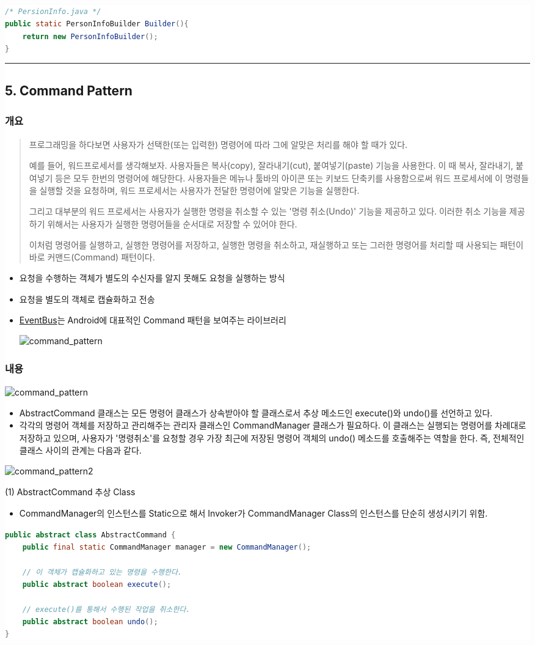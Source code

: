 ```java
/* PersionInfo.java */
public static PersonInfoBuilder Builder(){
    return new PersonInfoBuilder();
}
```



---



## 5. Command Pattern 

### 개요

> 프로그래밍을 하다보면 사용자가 선택한(또는 입력한) 명령어에 따라 그에 알맞은 처리를 해야 할 때가 있다. 
>
> 예를 들어, 워드프로세서를 생각해보자. 사용자들은 복사(copy), 잘라내기(cut), 붙여넣기(paste) 기능을 사용한다. 이 때 복사, 잘라내기, 붙여넣기 등은 모두 한번의 명령어에 해당한다. 사용자들은 메뉴나 툴바의 아이콘 또는 키보드 단축키를 사용함으로써 워드 프로세서에 이 명령들을 실행할 것을 요청하며, 워드 프로세서는 사용자가 전달한 명령어에 알맞은 기능을 실행한다. 
>
> 그리고 대부분의 워드 프로세서는 사용자가 실행한 명령을 취소할 수 있는 '명령 취소(Undo)' 기능을 제공하고 있다. 이러한 취소 기능을 제공하기 위해서는 사용자가 실행한 명령어들을 순서대로 저장할 수 있어야 한다. 
>
> 이처럼 명령어를 실행하고, 실행한 명령어를 저장하고, 실행한 명령을 취소하고, 재실행하고 또는 그러한 명령어를 처리할 때 사용되는 패턴이 바로 커맨드(Command) 패턴이다.



- 요청을 수행하는 객체가 별도의 수신자를 알지 못해도 요청을 실행하는 방식

- 요청을 별도의 객체로 캡슐화하고 전송

- [EventBus](https://github.com/greenrobot/EventBus)는 Android에 대표적인 Command 패턴을 보여주는 라이브러리

  ![command_pattern](https://github.com/greenrobot/EventBus/raw/master/EventBus-Publish-Subscribe.png)

### 내용

![command_pattern](http://cfs12.tistory.com/image/3/tistory/2008/12/08/09/58/493c71412d493)



- AbstractCommand 클래스는 모든 명령어 클래스가 상속받아야 할 클래스로서 추상 메소드인 execute()와 undo()를 선언하고 있다.
- 각각의 명령어 객체를 저장하고 관리해주는 관리자 클래스인 CommandManager 클래스가 필요하다. 이 클래스는 실행되는 명령어를 차례대로 저장하고 있으며, 사용자가 '명령취소'를 요청할 경우 가장 최근에 저장된 명령어 객체의 undo() 메소드를 호출해주는 역할을 한다. 즉, 전체적인 클래스 사이의 관계는 다음과 같다.

![command_pattern2](http://cfs12.tistory.com/image/33/tistory/2008/12/08/09/58/493c71413ac00)



(1) AbstractCommand 추상 Class

- CommandManager의 인스턴스를 Static으로 해서 Invoker가 CommandManager Class의 인스턴스를 단순히 생성시키기 위함.

```java
public abstract class AbstractCommand {
    public final static CommandManager manager = new CommandManager();
    
    // 이 객체가 캡슐화하고 있는 명령을 수행한다.
    public abstract boolean execute();
   
    // execute()를 통해서 수행된 작업을 취소한다.
    public abstract boolean undo();
}
```
